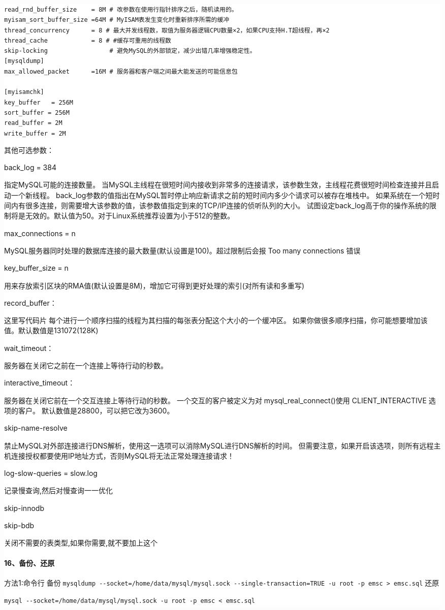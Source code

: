 ```
read_rnd_buffer_size    = 8M # 改参数在使用行指针排序之后，随机读用的。
myisam_sort_buffer_size =64M # MyISAM表发生变化时重新排序所需的缓冲
thread_concurrency      = 8 # 最大并发线程数，取值为服务器逻辑CPU数量×2，如果CPU支持H.T超线程，再×2
thread_cache            = 8 # #缓存可重用的线程数
skip-locking                 # 避免MySQL的外部锁定，减少出错几率增强稳定性。
[mysqldump]
max_allowed_packet      =16M # 服务器和客户端之间最大能发送的可能信息包

[myisamchk]
key_buffer   = 256M
sort_buffer = 256M
read_buffer = 2M
write_buffer = 2M
```

其他可选参数：

back_log = 384

指定MySQL可能的连接数量。 当MySQL主线程在很短时间内接收到非常多的连接请求，该参数生效，主线程花费很短时间检查连接并且启动一个新线程。 back_log参数的值指出在MySQL暂时停止响应新请求之前的短时间内多少个请求可以被存在堆栈中。 如果系统在一个短时间内有很多连接，则需要增大该参数的值，该参数值指定到来的TCP/IP连接的侦听队列的大小。 试图设定back_log高于你的操作系统的限制将是无效的。默认值为50。对于Linux系统推荐设置为小于512的整数。

max_connections = n

MySQL服务器同时处理的数据库连接的最大数量(默认设置是100)。超过限制后会报 Too many connections 错误

key_buffer_size = n

用来存放索引区块的RMA值(默认设置是8M)，增加它可得到更好处理的索引(对所有读和多重写)

record_buffer：

这里写代码片 每个进行一个顺序扫描的线程为其扫描的每张表分配这个大小的一个缓冲区。 如果你做很多顺序扫描，你可能想要增加该值。默认数值是131072(128K)

wait_timeout：

服务器在关闭它之前在一个连接上等待行动的秒数。

interactive_timeout：

服务器在关闭它前在一个交互连接上等待行动的秒数。 一个交互的客户被定义为对 mysql_real_connect()使用 CLIENT_INTERACTIVE 选项的客户。 默认数值是28800，可以把它改为3600。

skip-name-resolve

禁止MySQL对外部连接进行DNS解析，使用这一选项可以消除MySQL进行DNS解析的时间。 但需要注意，如果开启该选项，则所有远程主机连接授权都要使用IP地址方式，否则MySQL将无法正常处理连接请求！

log-slow-queries = slow.log

记录慢查询,然后对慢查询一一优化

skip-innodb

skip-bdb

关闭不需要的表类型,如果你需要,就不要加上这个

#### 16、备份、还原

方法1:命令行 
备份 
`mysqldump --socket=/home/data/mysql/mysql.sock --single-transaction=TRUE -u root -p emsc > emsc.sql` 
还原 

`mysql --socket=/home/data/mysql/mysql.sock -u root -p emsc < emsc.sql`